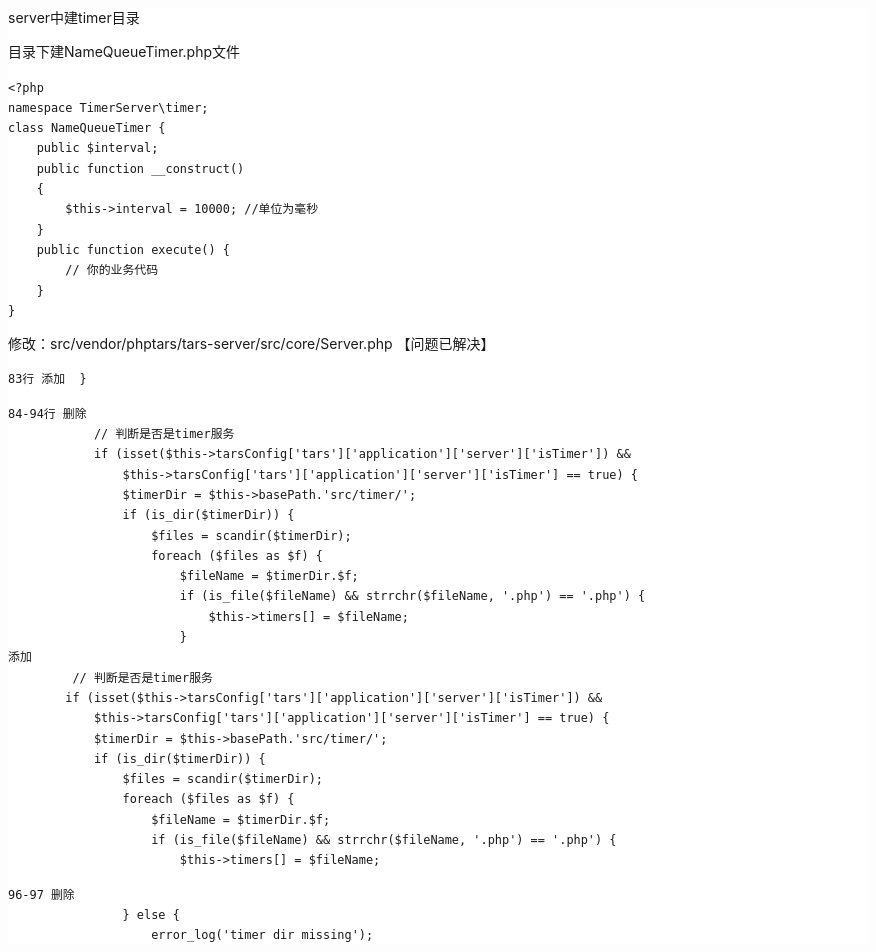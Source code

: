 server中建timer目录

目录下建NameQueueTimer.php文件

````
<?php
namespace TimerServer\timer;
class NameQueueTimer {
    public $interval;
    public function __construct()
    {
        $this->interval = 10000; //单位为毫秒
    }
    public function execute() {
        // 你的业务代码
    }
}
````



修改：src/vendor/phptars/tars-server/src/core/Server.php 【问题已解决】

````
83行 添加	}
````

````
84-94行 删除
			// 判断是否是timer服务
            if (isset($this->tarsConfig['tars']['application']['server']['isTimer']) &&
                $this->tarsConfig['tars']['application']['server']['isTimer'] == true) {
                $timerDir = $this->basePath.'src/timer/';
                if (is_dir($timerDir)) {
                    $files = scandir($timerDir);
                    foreach ($files as $f) {
                        $fileName = $timerDir.$f;
                        if (is_file($fileName) && strrchr($fileName, '.php') == '.php') {
                            $this->timers[] = $fileName;
                        }
添加
	     // 判断是否是timer服务
        if (isset($this->tarsConfig['tars']['application']['server']['isTimer']) &&
            $this->tarsConfig['tars']['application']['server']['isTimer'] == true) {
            $timerDir = $this->basePath.'src/timer/';
            if (is_dir($timerDir)) {
                $files = scandir($timerDir);
                foreach ($files as $f) {
                    $fileName = $timerDir.$f;
                    if (is_file($fileName) && strrchr($fileName, '.php') == '.php') {
                        $this->timers[] = $fileName;
````

````
96-97 删除
                } else {
                    error_log('timer dir missing');
````
